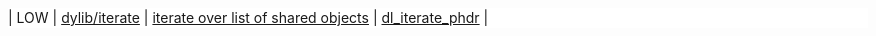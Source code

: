 | LOW    | [dylib/iterate](https://github.com/chainguard-dev/malcontent/blob/main/rules/dylib/iterate.yara#dl_iterate_phdr)                            | [iterate over list of shared objects](https://man7.org/linux/man-pages/man3/dl_iterate_phdr.3.html)      | [dl_iterate_phdr](https://github.com/search?q=dl_iterate_phdr&type=code)
|